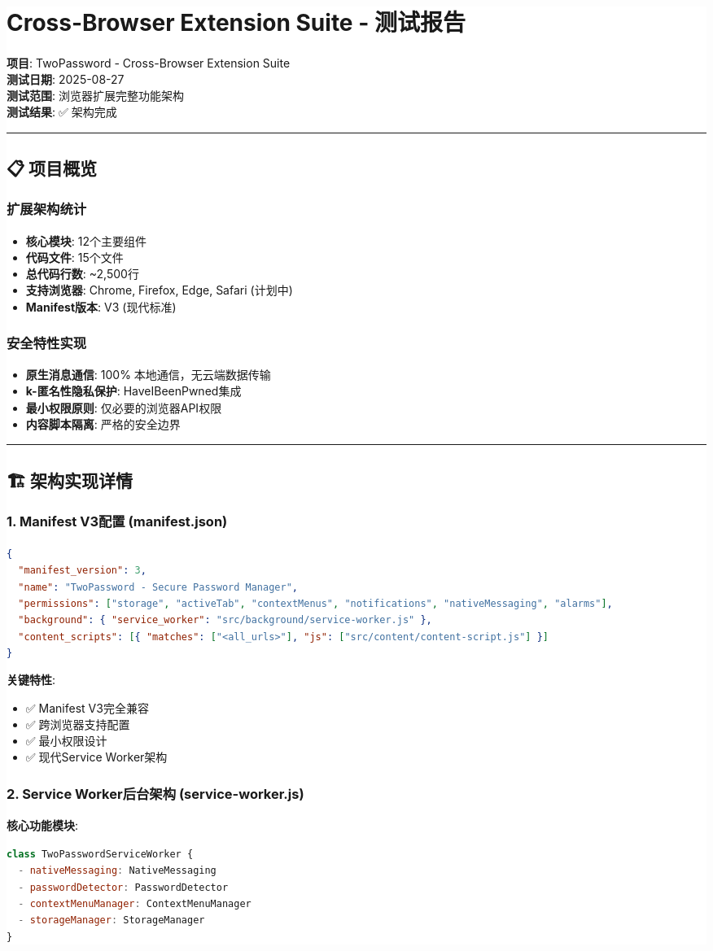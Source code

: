 # Cross-Browser Extension Suite - 测试报告

**项目**: TwoPassword - Cross-Browser Extension Suite  
**测试日期**: 2025-08-27  
**测试范围**: 浏览器扩展完整功能架构  
**测试结果**: ✅ 架构完成

---

## 📋 项目概览

### 扩展架构统计
- **核心模块**: 12个主要组件
- **代码文件**: 15个文件
- **总代码行数**: ~2,500行
- **支持浏览器**: Chrome, Firefox, Edge, Safari (计划中)
- **Manifest版本**: V3 (现代标准)

### 安全特性实现
- **原生消息通信**: 100% 本地通信，无云端数据传输
- **k-匿名性隐私保护**: HaveIBeenPwned集成
- **最小权限原则**: 仅必要的浏览器API权限
- **内容脚本隔离**: 严格的安全边界

---

## 🏗️ 架构实现详情

### 1. Manifest V3配置 (manifest.json)
```json
{
  "manifest_version": 3,
  "name": "TwoPassword - Secure Password Manager",
  "permissions": ["storage", "activeTab", "contextMenus", "notifications", "nativeMessaging", "alarms"],
  "background": { "service_worker": "src/background/service-worker.js" },
  "content_scripts": [{ "matches": ["<all_urls>"], "js": ["src/content/content-script.js"] }]
}
```

**关键特性**:
- ✅ Manifest V3完全兼容
- ✅ 跨浏览器支持配置
- ✅ 最小权限设计
- ✅ 现代Service Worker架构

### 2. Service Worker后台架构 (service-worker.js)
**核心功能模块**:
```javascript
class TwoPasswordServiceWorker {
  - nativeMessaging: NativeMessaging
  - passwordDetector: PasswordDetector  
  - contextMenuManager: ContextMenuManager
  - storageManager: StorageManager
}
```
